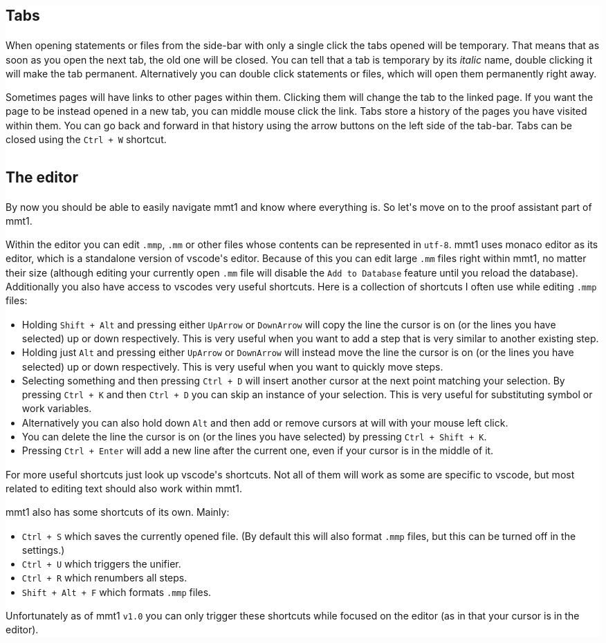 ## Tabs

When opening statements or files from the side-bar with only a single click the tabs opened will be temporary. That means that as soon as you open the next tab, the old one will be closed. You can tell that a tab is temporary by its _italic_ name, double clicking it will make the tab permanent. Alternatively you can double click statements or files, which will open them permanently right away.

Sometimes pages will have links to other pages within them. Clicking them will change the tab to the linked page. If you want the page to be instead opened in a new tab, you can middle mouse click the link. Tabs store a history of the pages you have visited within them. You can go back and forward in that history using the arrow buttons on the left side of the tab-bar. Tabs can be closed using the `Ctrl + W` shortcut.

## The editor

By now you should be able to easily navigate mmt1 and know where everything is. So let's move on to the proof assistant part of mmt1.

Within the editor you can edit `.mmp`, `.mm` or other files whose contents can be represented in `utf-8`. mmt1 uses monaco editor as its editor, which is a standalone version of vscode's editor. Because of this you can edit large `.mm` files right within mmt1, no matter their size (although editing your currently open `.mm` file will disable the `Add to Database` feature until you reload the database). Additionally you also have access to vscodes very useful shortcuts. Here is a collection of shortcuts I often use while editing `.mmp` files:

- Holding `Shift + Alt` and pressing either `UpArrow` or `DownArrow` will copy the line the cursor is on (or the lines you have selected) up or down respectively. This is very useful when you want to add a step that is very similar to another existing step.
- Holding just `Alt` and pressing either `UpArrow` or `DownArrow` will instead move the line the cursor is on (or the lines you have selected) up or down respectively. This is very useful when you want to quickly move steps.
- Selecting something and then pressing `Ctrl + D` will insert another cursor at the next point matching your selection. By pressing `Ctrl + K` and then `Ctrl + D` you can skip an instance of your selection. This is very useful for substituting symbol or work variables.
- Alternatively you can also hold down `Alt` and then add or remove cursors at will with your mouse left click.
- You can delete the line the cursor is on (or the lines you have selected) by pressing `Ctrl + Shift + K`.
- Pressing `Ctrl + Enter` will add a new line after the current one, even if your cursor is in the middle of it.

For more useful shortcuts just look up vscode's shortcuts. Not all of them will work as some are specific to vscode, but most related to editing text should also work within mmt1.

mmt1 also has some shortcuts of its own. Mainly:

- `Ctrl + S` which saves the currently opened file. (By default this will also format `.mmp` files, but this can be turned off in the settings.)
- `Ctrl + U` which triggers the unifier.
- `Ctrl + R` which renumbers all steps.
- `Shift + Alt + F` which formats `.mmp` files.

Unfortunately as of mmt1 `v1.0` you can only trigger these shortcuts while focused on the editor (as in that your cursor is in the editor).
